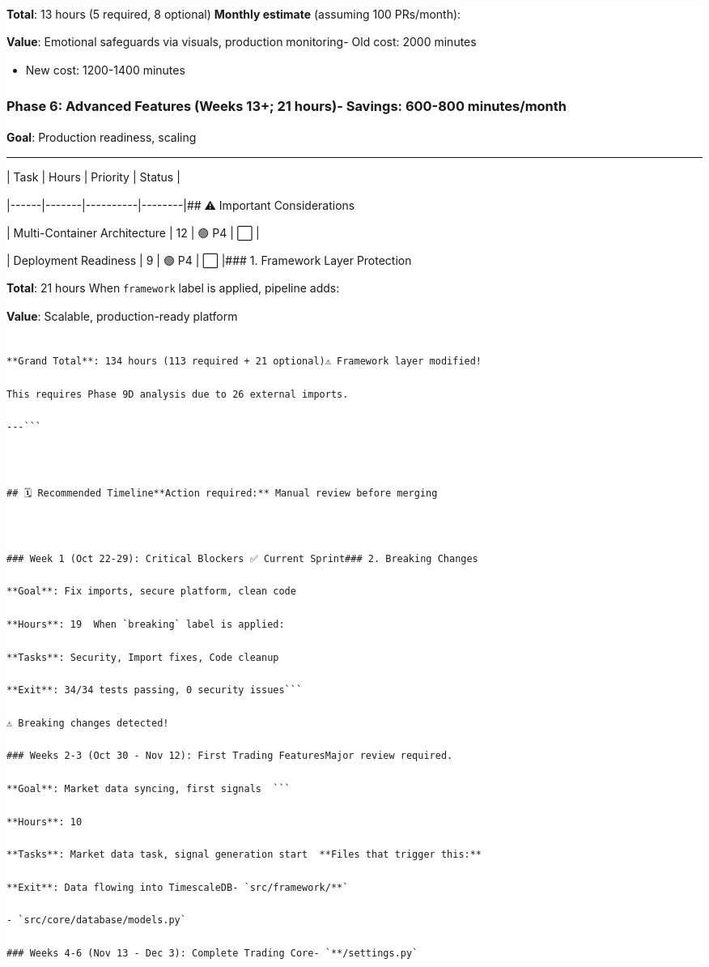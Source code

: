 

**Total**: 13 hours (5 required, 8 optional)  **Monthly estimate** (assuming 100 PRs/month):

**Value**: Emotional safeguards via visuals, production monitoring- Old cost: 2000 minutes

- New cost: 1200-1400 minutes

### Phase 6: Advanced Features (Weeks 13+; 21 hours)- **Savings: 600-800 minutes/month**

**Goal**: Production readiness, scaling

---

| Task | Hours | Priority | Status |

|------|-------|----------|--------|## ⚠️ Important Considerations

| Multi-Container Architecture | 12 | 🟢 P4 | ⬜ |

| Deployment Readiness | 9 | 🟢 P4 | ⬜ |### 1. Framework Layer Protection



**Total**: 21 hours  When `framework` label is applied, pipeline adds:

**Value**: Scalable, production-ready platform

```

**Grand Total**: 134 hours (113 required + 21 optional)⚠️ Framework layer modified! 

This requires Phase 9D analysis due to 26 external imports.

---```



## 🗓️ Recommended Timeline**Action required:** Manual review before merging



### Week 1 (Oct 22-29): Critical Blockers ✅ Current Sprint### 2. Breaking Changes

**Goal**: Fix imports, secure platform, clean code  

**Hours**: 19  When `breaking` label is applied:

**Tasks**: Security, Import fixes, Code cleanup  

**Exit**: 34/34 tests passing, 0 security issues```

⚠️ Breaking changes detected! 

### Weeks 2-3 (Oct 30 - Nov 12): First Trading FeaturesMajor review required.

**Goal**: Market data syncing, first signals  ```

**Hours**: 10  

**Tasks**: Market data task, signal generation start  **Files that trigger this:**

**Exit**: Data flowing into TimescaleDB- `src/framework/**`

- `src/core/database/models.py`

### Weeks 4-6 (Nov 13 - Dec 3): Complete Trading Core- `**/settings.py`

```